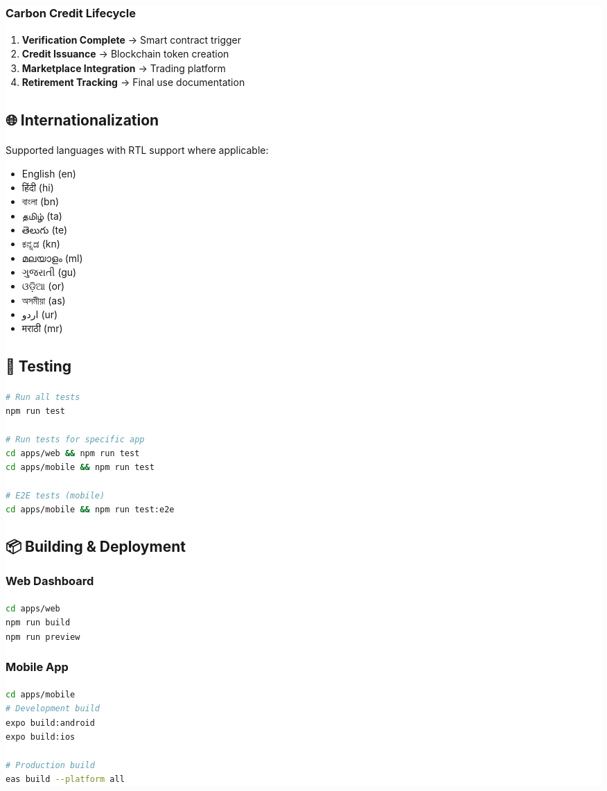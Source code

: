 ### Carbon Credit Lifecycle
1. **Verification Complete** → Smart contract trigger
2. **Credit Issuance** → Blockchain token creation
3. **Marketplace Integration** → Trading platform
4. **Retirement Tracking** → Final use documentation

## 🌐 Internationalization

Supported languages with RTL support where applicable:
- English (en)
- हिंदी (hi) 
- বাংলা (bn)
- தமிழ் (ta)
- తెలుగు (te)
- ಕನ್ನಡ (kn)
- മലയാളം (ml)
- ગુજરાતી (gu)
- ଓଡ଼ିଆ (or)
- অসমীয়া (as)
- اردو (ur)
- मराठी (mr)

## 🧪 Testing

```bash
# Run all tests
npm run test

# Run tests for specific app
cd apps/web && npm run test
cd apps/mobile && npm run test

# E2E tests (mobile)
cd apps/mobile && npm run test:e2e
```

## 📦 Building & Deployment

### Web Dashboard
```bash
cd apps/web
npm run build
npm run preview
```

### Mobile App
```bash
cd apps/mobile
# Development build
expo build:android
expo build:ios

# Production build
eas build --platform all
```
